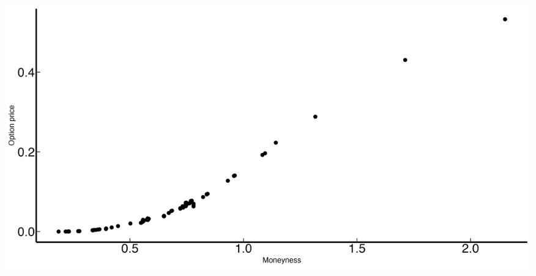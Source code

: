 <div align="center">
<img src="https://raw.githubusercontent.com/QuantLet/PricingKernel_NonMonotone/main/tau_89_M_Op.png" alt="Image" />
</div>

